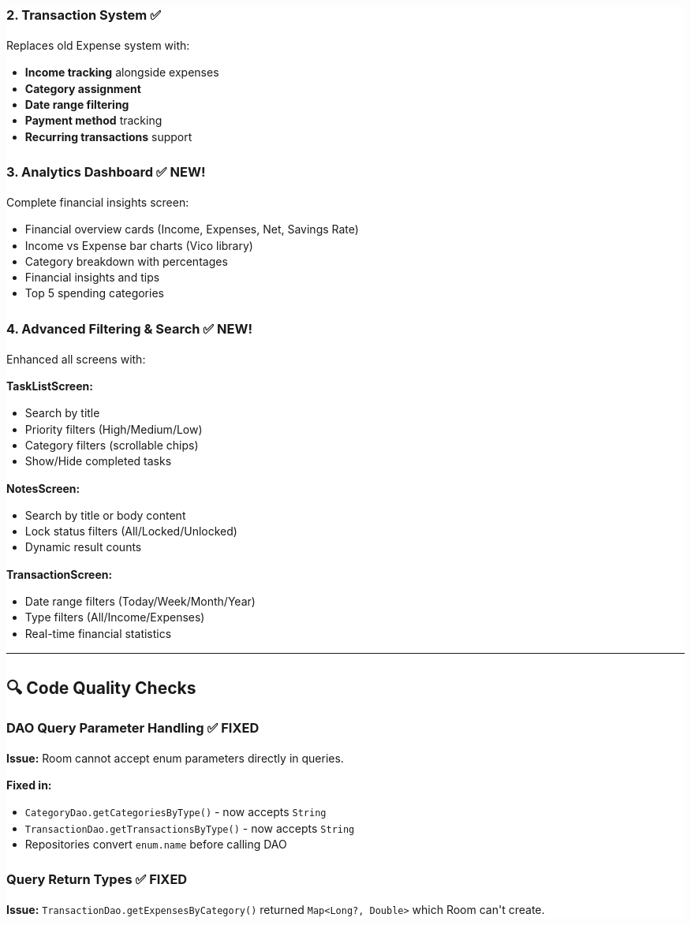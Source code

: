 ### **2. Transaction System** ✅
Replaces old Expense system with:
- **Income tracking** alongside expenses
- **Category assignment**
- **Date range filtering**
- **Payment method** tracking
- **Recurring transactions** support

### **3. Analytics Dashboard** ✅ NEW!
Complete financial insights screen:
- Financial overview cards (Income, Expenses, Net, Savings Rate)
- Income vs Expense bar charts (Vico library)
- Category breakdown with percentages
- Financial insights and tips
- Top 5 spending categories

### **4. Advanced Filtering & Search** ✅ NEW!
Enhanced all screens with:

**TaskListScreen:**
- Search by title
- Priority filters (High/Medium/Low)
- Category filters (scrollable chips)
- Show/Hide completed tasks

**NotesScreen:**
- Search by title or body content
- Lock status filters (All/Locked/Unlocked)
- Dynamic result counts

**TransactionScreen:**
- Date range filters (Today/Week/Month/Year)
- Type filters (All/Income/Expenses)
- Real-time financial statistics

---

## 🔍 **Code Quality Checks**

### **DAO Query Parameter Handling** ✅ FIXED
**Issue:** Room cannot accept enum parameters directly in queries.

**Fixed in:**
- `CategoryDao.getCategoriesByType()` - now accepts `String`
- `TransactionDao.getTransactionsByType()` - now accepts `String`
- Repositories convert `enum.name` before calling DAO

### **Query Return Types** ✅ FIXED
**Issue:** `TransactionDao.getExpensesByCategory()` returned `Map<Long?, Double>` which Room can't create.
